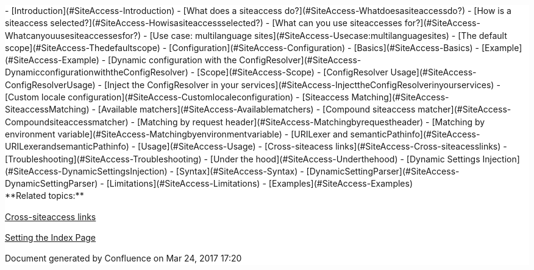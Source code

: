 <div class="toc-macro rbtoc1490376001376">
-   [Introduction](#SiteAccess-Introduction)
    -   [What does a siteaccess do?](#SiteAccess-Whatdoesasiteaccessdo?)
    -   [How is a siteaccess
        selected?](#SiteAccess-Howisasiteaccessselected?)
    -   [What can you use siteaccesses
        for?](#SiteAccess-Whatcanyouusesiteaccessesfor?)
    -   [Use case: multilanguage
        sites](#SiteAccess-Usecase:multilanguagesites)
    -   [The default scope](#SiteAccess-Thedefaultscope)
-   [Configuration](#SiteAccess-Configuration)
    -   [Basics](#SiteAccess-Basics)
        -   [Example](#SiteAccess-Example)
    -   [Dynamic configuration with the
        ConfigResolver](#SiteAccess-DynamicconfigurationwiththeConfigResolver)
        -   [Scope](#SiteAccess-Scope)
        -   [ConfigResolver Usage](#SiteAccess-ConfigResolverUsage)
        -   [Inject the ConfigResolver in your
            services](#SiteAccess-InjecttheConfigResolverinyourservices)
    -   [Custom locale
        configuration](#SiteAccess-Customlocaleconfiguration)
    -   [Siteaccess Matching](#SiteAccess-SiteaccessMatching)
        -   [Available matchers](#SiteAccess-Availablematchers)
        -   [Compound siteaccess
            matcher](#SiteAccess-Compoundsiteaccessmatcher)
        -   [Matching by request
            header](#SiteAccess-Matchingbyrequestheader)
        -   [Matching by environment
            variable](#SiteAccess-Matchingbyenvironmentvariable)
        -   [URILexer and
            semanticPathinfo](#SiteAccess-URILexerandsemanticPathinfo)
-   [Usage](#SiteAccess-Usage)
    -   [Cross-siteacess links](#SiteAccess-Cross-siteacesslinks)
        -   [Troubleshooting](#SiteAccess-Troubleshooting)
        -   [Under the hood](#SiteAccess-Underthehood)
    -   [Dynamic Settings
        Injection](#SiteAccess-DynamicSettingsInjection)
        -   [Syntax](#SiteAccess-Syntax)
        -   [DynamicSettingParser](#SiteAccess-DynamicSettingParser)
        -   [Limitations](#SiteAccess-Limitations)
        -   [Examples](#SiteAccess-Examples)

</div>
**Related topics:**

[Cross-siteaccess
links](https://doc.ez.no/display/DEVELOPER/SiteAccess#SiteAccess-Cross-siteacesslinks)

[Setting the Index
Page](Multisite_31430389.html#Multisite-SettingTheIndexPage)

</div>
</div>
</div>
</div>
</div>
</div>
</div>
<div id="footer" role="contentinfo">
<div class="section footer-body">
Document generated by Confluence on Mar 24, 2017 17:20

